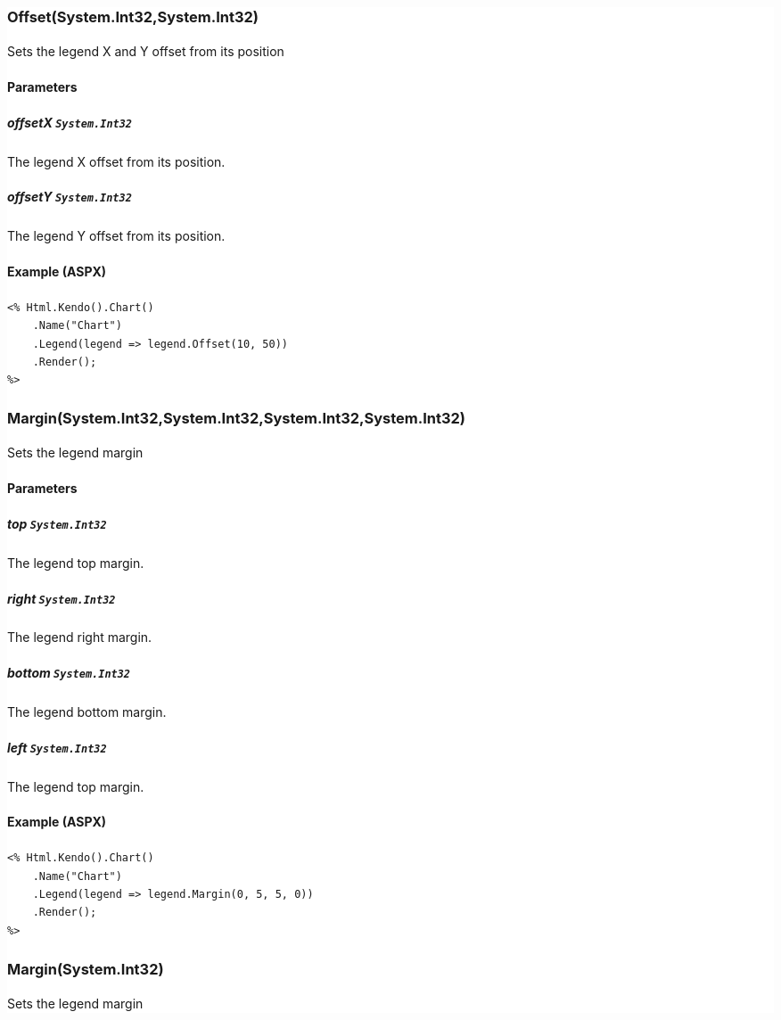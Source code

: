 ### Offset(System.Int32,System.Int32)
Sets the legend X and Y offset from its position


#### Parameters

##### offsetX `System.Int32`
The legend X offset from its position.

##### offsetY `System.Int32`
The legend Y offset from its position.




#### Example (ASPX)
    <% Html.Kendo().Chart()
        .Name("Chart")
        .Legend(legend => legend.Offset(10, 50))
        .Render();
    %>


### Margin(System.Int32,System.Int32,System.Int32,System.Int32)
Sets the legend margin


#### Parameters

##### top `System.Int32`
The legend top margin.

##### right `System.Int32`
The legend right margin.

##### bottom `System.Int32`
The legend bottom margin.

##### left `System.Int32`
The legend top margin.




#### Example (ASPX)
    <% Html.Kendo().Chart()
        .Name("Chart")
        .Legend(legend => legend.Margin(0, 5, 5, 0))
        .Render();
    %>


### Margin(System.Int32)
Sets the legend margin
